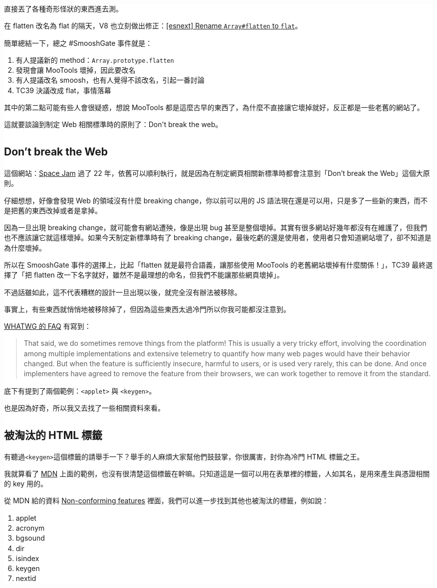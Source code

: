直接丟了各種奇形怪狀的東西進去測。

在 flatten 改名為 flat 的隔天，V8 也立刻做出修正：[[esnext] Rename `Array#flatten` to `flat`](https://github.com/v8/v8/commit/72f1abfbec0b8c798bc4cf150c774b5411d522ae)。

簡單總結一下，總之 #SmooshGate 事件就是：

1. 有人提議新的 method：`Array.prototype.flatten`
2. 發現會讓 MooTools 壞掉，因此要改名
3. 有人提議改名 smoosh，也有人覺得不該改名，引起一番討論
4. TC39 決議改成 flat，事情落幕

其中的第二點可能有些人會很疑惑，想說 MooTools 都是這麼古早的東西了，為什麼不直接讓它壞掉就好，反正都是一些老舊的網站了。

這就要談論到制定 Web 相關標準時的原則了：Don't break the web。

## Don’t break the Web

這個網站：[Space Jam](https://www.spacejam.com/archive/spacejam/movie/jam.htm) 過了 22 年，依舊可以順利執行，就是因為在制定網頁相關新標準時都會注意到「Don’t break the Web」這個大原則。

仔細想想，好像會發現 Web 的領域沒有什麼 breaking change，你以前可以用的 JS 語法現在還是可以用，只是多了一些新的東西，而不是把舊的東西改掉或者是拿掉。

因為一旦出現 breaking change，就可能會有網站遭殃，像是出現 bug 甚至是整個壞掉。其實有很多網站好幾年都沒有在維護了，但我們也不應該讓它就這樣壞掉。如果今天制定新標準時有了 breaking change，最後吃虧的還是使用者，使用者只會知道網站壞了，卻不知道是為什麼壞掉。

所以在 SmooshGate 事件的選擇上，比起「flatten 就是最符合語義，讓那些使用 MooTools 的老舊網站壞掉有什麼關係！」，TC39 最終選擇了「把 flatten 改一下名字就好，雖然不是最理想的命名，但我們不能讓那些網頁壞掉」。

不過話雖如此，這不代表糟糕的設計一旦出現以後，就完全沒有辦法被移除。

事實上，有些東西就悄悄地被移除掉了，但因為這些東西太過冷門所以你我可能都沒注意到。

[WHATWG 的 FAQ](https://whatwg.org/faq#removing-bad-ideas) 有寫到：

> That said, we do sometimes remove things from the platform! This is usually a very tricky effort, involving the coordination among multiple implementations and extensive telemetry to quantify how many web pages would have their behavior changed. But when the feature is sufficiently insecure, harmful to users, or is used very rarely, this can be done. And once implementers have agreed to remove the feature from their browsers, we can work together to remove it from the standard.

底下有提到了兩個範例：`<applet>` 與 `<keygen>`。

也是因為好奇，所以我又去找了一些相關資料來看。

## 被淘汰的 HTML 標籤

有聽過`<keygen>`這個標籤的請舉手一下？舉手的人麻煩大家幫他們鼓鼓掌，你很厲害，封你為冷門 HTML 標籤之王。

我就算看了 [MDN](https://developer.mozilla.org/en-US/docs/Web/HTML/Element/keygen) 上面的範例，也沒有很清楚這個標籤在幹嘛。只知道這是一個可以用在表單裡的標籤，人如其名，是用來產生與憑證相關的 key 用的。

從 MDN 給的資料 [Non-conforming features](https://html.spec.whatwg.org/multipage/obsolete.html#non-conforming-features) 裡面，我們可以進一步找到其他也被淘汰的標籤，例如說：

1. applet
2. acronym
3. bgsound
4. dir
5. isindex
6. keygen
7. nextid
